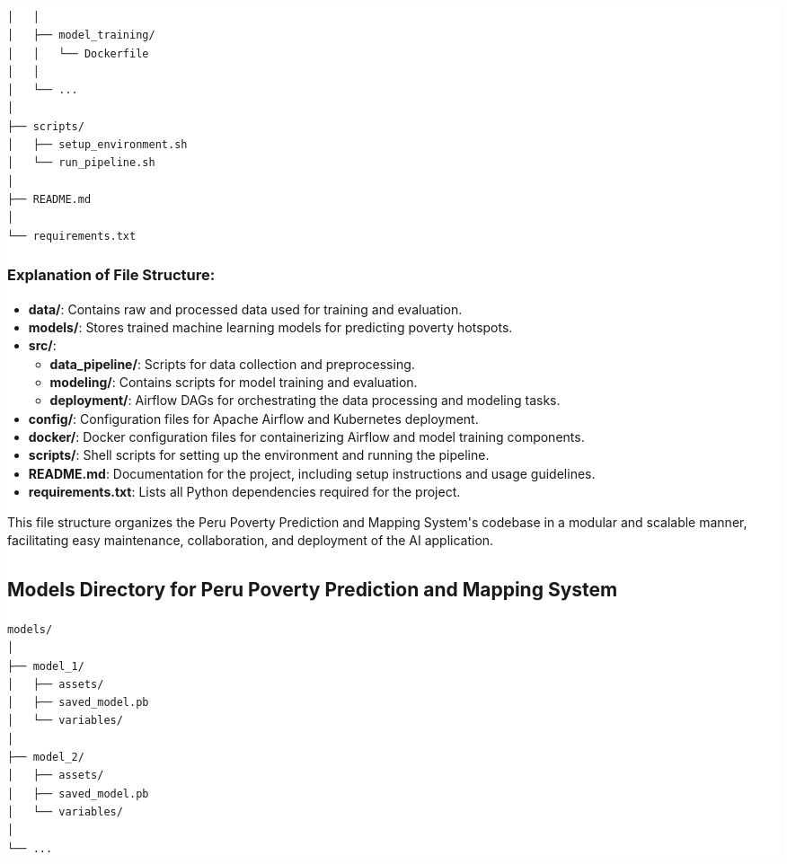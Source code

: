 ```
│   │
│   ├── model_training/
│   │   └── Dockerfile
│   │
│   └── ...
│
├── scripts/
│   ├── setup_environment.sh
│   └── run_pipeline.sh
│
├── README.md
│
└── requirements.txt
```

### Explanation of File Structure:
- **data/**: Contains raw and processed data used for training and evaluation.
- **models/**: Stores trained machine learning models for predicting poverty hotspots.
- **src/**:
  - **data_pipeline/**: Scripts for data collection and preprocessing.
  - **modeling/**: Contains scripts for model training and evaluation.
  - **deployment/**: Airflow DAGs for orchestrating the data processing and modeling tasks.
- **config/**: Configuration files for Apache Airflow and Kubernetes deployment.
- **docker/**: Docker configuration files for containerizing Airflow and model training components.
- **scripts/**: Shell scripts for setting up the environment and running the pipeline.
- **README.md**: Documentation for the project, including setup instructions and usage guidelines.
- **requirements.txt**: Lists all Python dependencies required for the project.

This file structure organizes the Peru Poverty Prediction and Mapping System's codebase in a modular and scalable manner, facilitating easy maintenance, collaboration, and deployment of the AI application.

## Models Directory for Peru Poverty Prediction and Mapping System

```
models/
│
├── model_1/
│   ├── assets/
│   ├── saved_model.pb
│   └── variables/
│   
├── model_2/
│   ├── assets/
│   ├── saved_model.pb
│   └── variables/
│   
└── ...
```
